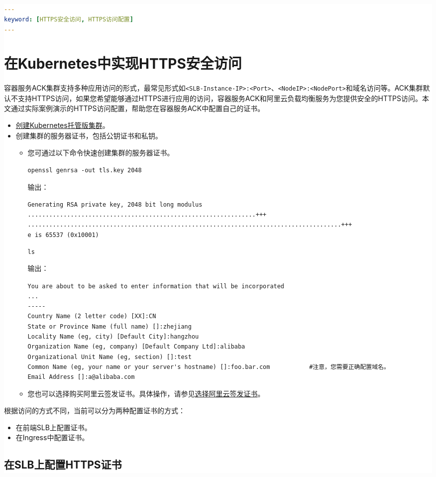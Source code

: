 ```yaml
---
keyword: [HTTPS安全访问, HTTPS访问配置]
---
```


# 在Kubernetes中实现HTTPS安全访问

容器服务ACK集群支持多种应用访问的形式，最常见形式如`<SLB-Instance-IP>:<Port>`、`<NodeIP>:<NodePort>`和域名访问等。ACK集群默认不支持HTTPS访问，如果您希望能够通过HTTPS进行应用的访问，容器服务ACK和阿里云负载均衡服务为您提供安全的HTTPS访问。本文通过实际案例演示的HTTPS访问配置，帮助您在容器服务ACK中配置自己的证书。

-   [创建Kubernetes托管版集群](/intl.zh-CN/Kubernetes集群用户指南/集群/创建集群/创建Kubernetes托管版集群.md)。
-   创建集群的服务器证书，包括公钥证书和私钥。
    -   您可通过以下命令快速创建集群的服务器证书。

        ```
        openssl genrsa -out tls.key 2048
        ```

        输出：

        ```
        Generating RSA private key, 2048 bit long modulus
        ................................................................+++
        ........................................................................................+++
        e is 65537 (0x10001)
        ```

        ```
        ls
        ```

        输出：

        ```
        You are about to be asked to enter information that will be incorporated
        ...
        -----
        Country Name (2 letter code) [XX]:CN
        State or Province Name (full name) []:zhejiang
        Locality Name (eg, city) [Default City]:hangzhou
        Organization Name (eg, company) [Default Company Ltd]:alibaba
        Organizational Unit Name (eg, section) []:test
        Common Name (eg, your name or your server's hostname) []:foo.bar.com           #注意，您需要正确配置域名。
        Email Address []:a@alibaba.com
        ```

    -   您也可以选择购买阿里云签发证书。具体操作，请参见[选择阿里云签发证书](/intl.zh-CN/传统型负载均衡CLB/CLB用户指南/证书管理/创建证书/选择阿里云签发证书.md)。

根据访问的方式不同，当前可以分为两种配置证书的方式：

-   在前端SLB上配置证书。
-   在Ingress中配置证书。

## 在SLB上配置HTTPS证书
